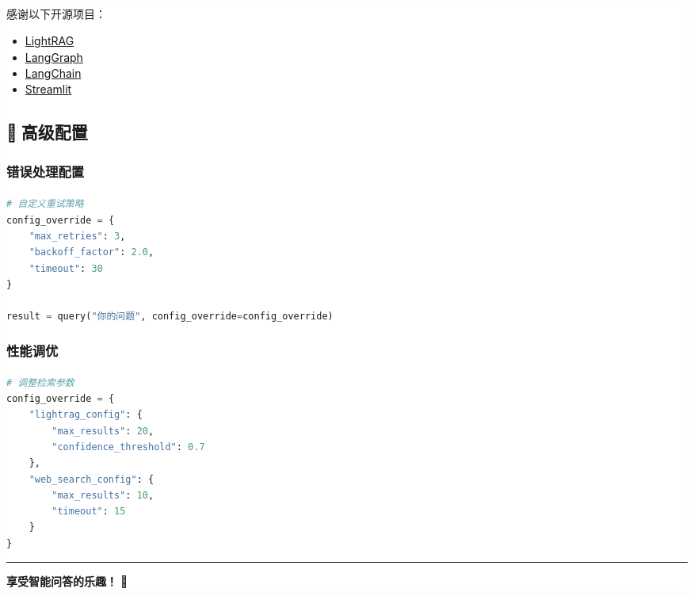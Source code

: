 感谢以下开源项目：
- [LightRAG](https://github.com/lightrag/lightrag)
- [LangGraph](https://github.com/langchain-ai/langgraph)
- [LangChain](https://github.com/langchain-ai/langchain)
- [Streamlit](https://github.com/streamlit/streamlit)

## 🔧 高级配置

### 错误处理配置
```python
# 自定义重试策略
config_override = {
    "max_retries": 3,
    "backoff_factor": 2.0,
    "timeout": 30
}

result = query("你的问题", config_override=config_override)
```

### 性能调优
```python
# 调整检索参数
config_override = {
    "lightrag_config": {
        "max_results": 20,
        "confidence_threshold": 0.7
    },
    "web_search_config": {
        "max_results": 10,
        "timeout": 15
    }
}
```

---

**享受智能问答的乐趣！** 🚀
